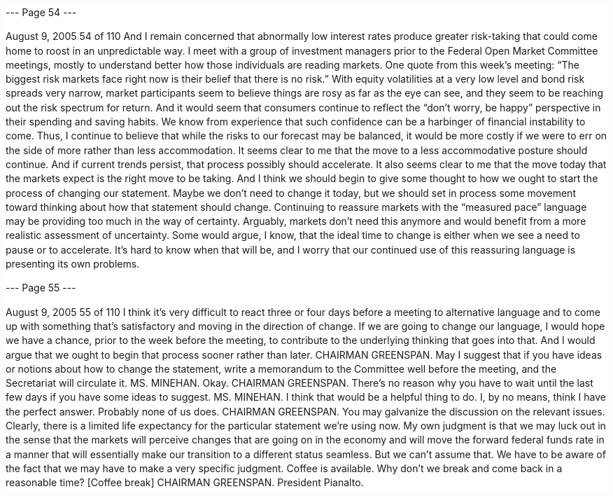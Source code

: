 --- Page 54 ---

August 9, 2005 54 of 110
And I remain concerned that abnormally low interest rates produce greater risk-taking
that could come home to roost in an unpredictable way. I meet with a group of investment
managers prior to the Federal Open Market Committee meetings, mostly to understand better
how those individuals are reading markets. One quote from this week’s meeting: “The biggest
risk markets face right now is their belief that there is no risk.” With equity volatilities at a very
low level and bond risk spreads very narrow, market participants seem to believe things are rosy
as far as the eye can see, and they seem to be reaching out the risk spectrum for return.
And it would seem that consumers continue to reflect the “don’t worry, be happy”
perspective in their spending and saving habits. We know from experience that such confidence
can be a harbinger of financial instability to come. Thus, I continue to believe that while the
risks to our forecast may be balanced, it would be more costly if we were to err on the side of
more rather than less accommodation. It seems clear to me that the move to a less
accommodative posture should continue. And if current trends persist, that process possibly
should accelerate.
It also seems clear to me that the move today that the markets expect is the right move to
be taking. And I think we should begin to give some thought to how we ought to start the
process of changing our statement. Maybe we don’t need to change it today, but we should set in
process some movement toward thinking about how that statement should change. Continuing to
reassure markets with the “measured pace” language may be providing too much in the way of
certainty. Arguably, markets don’t need this anymore and would benefit from a more realistic
assessment of uncertainty. Some would argue, I know, that the ideal time to change is either
when we see a need to pause or to accelerate. It’s hard to know when that will be, and I worry
that our continued use of this reassuring language is presenting its own problems.

--- Page 55 ---

August 9, 2005 55 of 110
I think it’s very difficult to react three or four days before a meeting to alternative
language and to come up with something that’s satisfactory and moving in the direction of
change. If we are going to change our language, I would hope we have a chance, prior to the
week before the meeting, to contribute to the underlying thinking that goes into that. And I
would argue that we ought to begin that process sooner rather than later.
CHAIRMAN GREENSPAN. May I suggest that if you have ideas or notions about how
to change the statement, write a memorandum to the Committee well before the meeting, and the
Secretariat will circulate it.
MS. MINEHAN. Okay.
CHAIRMAN GREENSPAN. There’s no reason why you have to wait until the last few
days if you have some ideas to suggest.
MS. MINEHAN. I think that would be a helpful thing to do. I, by no means, think I
have the perfect answer. Probably none of us does.
CHAIRMAN GREENSPAN. You may galvanize the discussion on the relevant issues.
Clearly, there is a limited life expectancy for the particular statement we’re using now. My own
judgment is that we may luck out in the sense that the markets will perceive changes that are
going on in the economy and will move the forward federal funds rate in a manner that will
essentially make our transition to a different status seamless. But we can’t assume that. We
have to be aware of the fact that we may have to make a very specific judgment.
Coffee is available. Why don’t we break and come back in a reasonable time?
[Coffee break]
CHAIRMAN GREENSPAN. President Pianalto.
